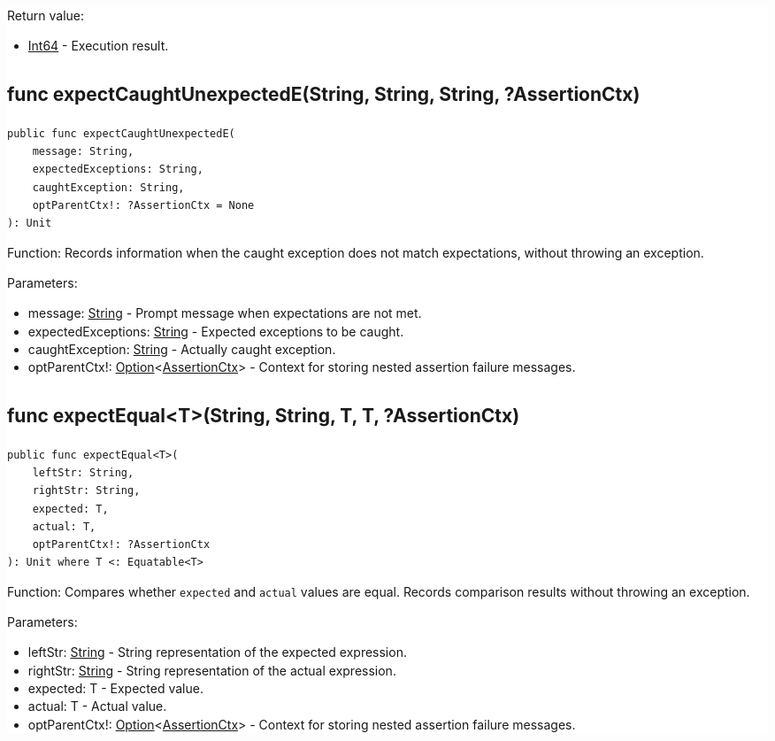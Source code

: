 Return value:

- [Int64](../../core/core_package_api/core_package_intrinsics.md#int64) - Execution result.

## func expectCaughtUnexpectedE(String, String, String, ?AssertionCtx)

```cangjie
public func expectCaughtUnexpectedE(
    message: String,
    expectedExceptions: String,
    caughtException: String,
    optParentCtx!: ?AssertionCtx = None
): Unit
```

Function: Records information when the caught exception does not match expectations, without throwing an exception.

Parameters:

- message: [String](../../core/core_package_api/core_package_structs.md#struct-string) - Prompt message when expectations are not met.
- expectedExceptions: [String](../../core/core_package_api/core_package_structs.md#struct-string) - Expected exceptions to be caught.
- caughtException: [String](../../core/core_package_api/core_package_structs.md#struct-string) - Actually caught exception.
- optParentCtx!: [Option](../../core/core_package_api/core_package_enums.md#enum-optiont)\<[AssertionCtx](./unittest_package_classes.md#class-assertionctx)> - Context for storing nested assertion failure messages.

## func expectEqual\<T>(String, String, T, T, ?AssertionCtx)

```cangjie
public func expectEqual<T>(
    leftStr: String,
    rightStr: String,
    expected: T,
    actual: T,
    optParentCtx!: ?AssertionCtx
): Unit where T <: Equatable<T>
```

Function: Compares whether `expected` and `actual` values are equal. Records comparison results without throwing an exception.

Parameters:

- leftStr: [String](../../core/core_package_api/core_package_structs.md#struct-string) - String representation of the expected expression.
- rightStr: [String](../../core/core_package_api/core_package_structs.md#struct-string) - String representation of the actual expression.
- expected: T - Expected value.
- actual: T - Actual value.
- optParentCtx!: [Option](../../core/core_package_api/core_package_enums.md#enum-optiont)\<[AssertionCtx](./unittest_package_classes.md#class-assertionctx)> - Context for storing nested assertion failure messages.
